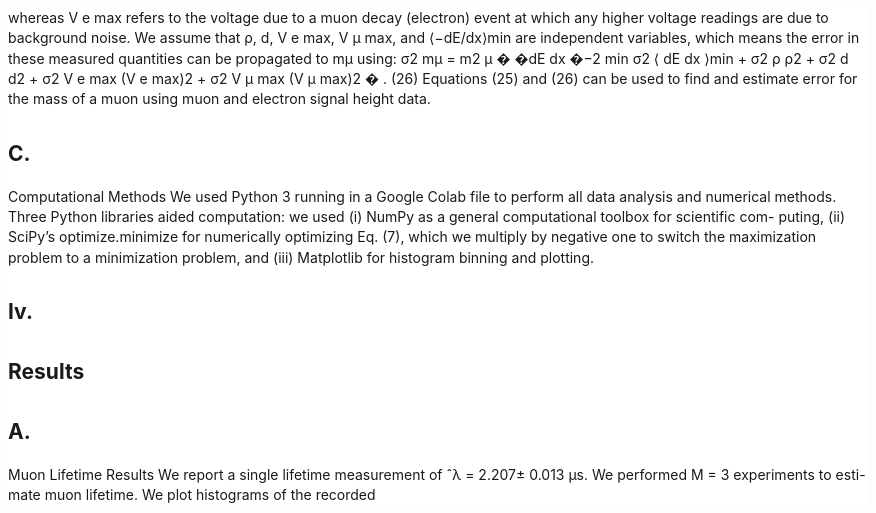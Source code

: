whereas V e
max refers to the voltage due to a muon decay
(electron) event at which any higher voltage readings are
due to background noise.
We assume that ρ, d, V e
max, V µ
max, and ⟨−dE/dx⟩min
are independent variables, which means the error in these
measured quantities can be propagated to mµ using:
σ2
mµ = m2
µ
� �dE
dx
�−2
min
σ2
⟨ dE
dx ⟩min + σ2
ρ
ρ2 + σ2
d
d2
+
σ2
V e
max
(V e
max)2 +
σ2
V µ
max
(V µ
max)2
�
.
(26)
Equations (25) and (26) can be used to find and estimate
error for the mass of a muon using muon and electron
signal height data.
## C.
Computational Methods
We used Python 3 running in a Google Colab file to
perform all data analysis and numerical methods. Three
Python libraries aided computation: we used (i) NumPy
as a general computational toolbox for scientific com-
puting, (ii) SciPy’s optimize.minimize for numerically
optimizing Eq. (7), which we multiply by negative one
to switch the maximization problem to a minimization
problem, and (iii) Matplotlib for histogram binning and
plotting.
## Iv.
## Results
## A.
Muon Lifetime Results
We report a single lifetime measurement of ˆλ = 2.207±
0.013 µs.
We performed M = 3 experiments to esti-
mate muon lifetime. We plot histograms of the recorded